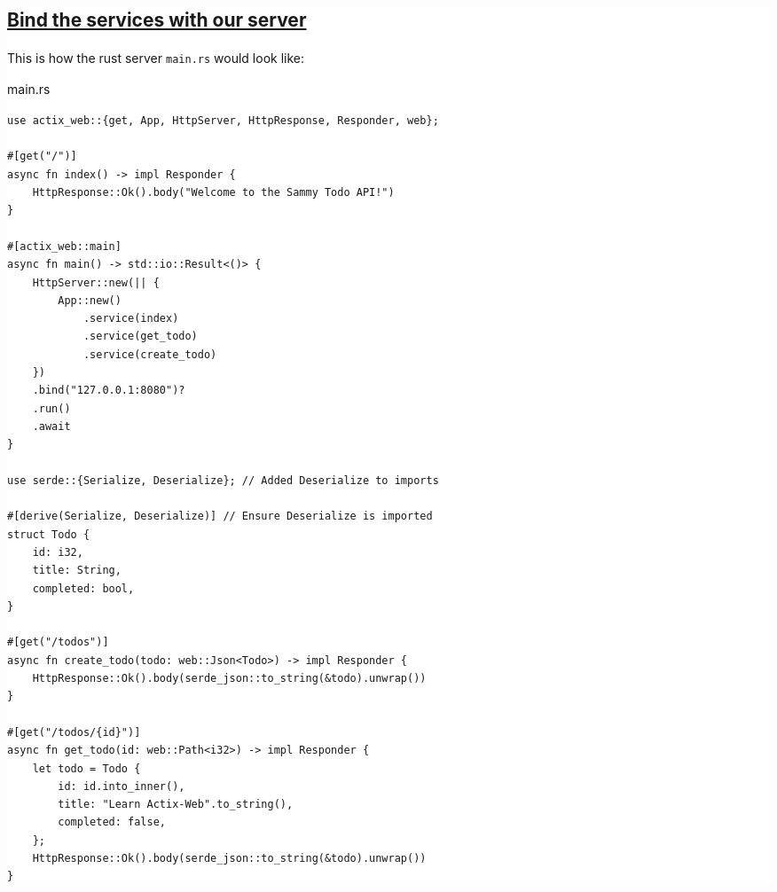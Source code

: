 [Bind the services with our server](#bind-the-services-with-our-server)[](#bind-the-services-with-our-server)
-------------------------------------------------------------------------------------------------------------

This is how the rust server `main.rs` would look like:

main.rs

```
use actix_web::{get, App, HttpServer, HttpResponse, Responder, web};

#[get("/")]
async fn index() -> impl Responder {
    HttpResponse::Ok().body("Welcome to the Sammy Todo API!")
}

#[actix_web::main]
async fn main() -> std::io::Result<()> {
    HttpServer::new(|| {
        App::new()
            .service(index)
            .service(get_todo)
            .service(create_todo)
    })
    .bind("127.0.0.1:8080")?
    .run()
    .await
}

use serde::{Serialize, Deserialize}; // Added Deserialize to imports

#[derive(Serialize, Deserialize)] // Ensure Deserialize is imported
struct Todo {
    id: i32,
    title: String,
    completed: bool,
}

#[get("/todos")]
async fn create_todo(todo: web::Json<Todo>) -> impl Responder {
    HttpResponse::Ok().body(serde_json::to_string(&todo).unwrap())
}

#[get("/todos/{id}")]
async fn get_todo(id: web::Path<i32>) -> impl Responder {
    let todo = Todo {
        id: id.into_inner(),
        title: "Learn Actix-Web".to_string(),
        completed: false,
    };
    HttpResponse::Ok().body(serde_json::to_string(&todo).unwrap())
}
```
